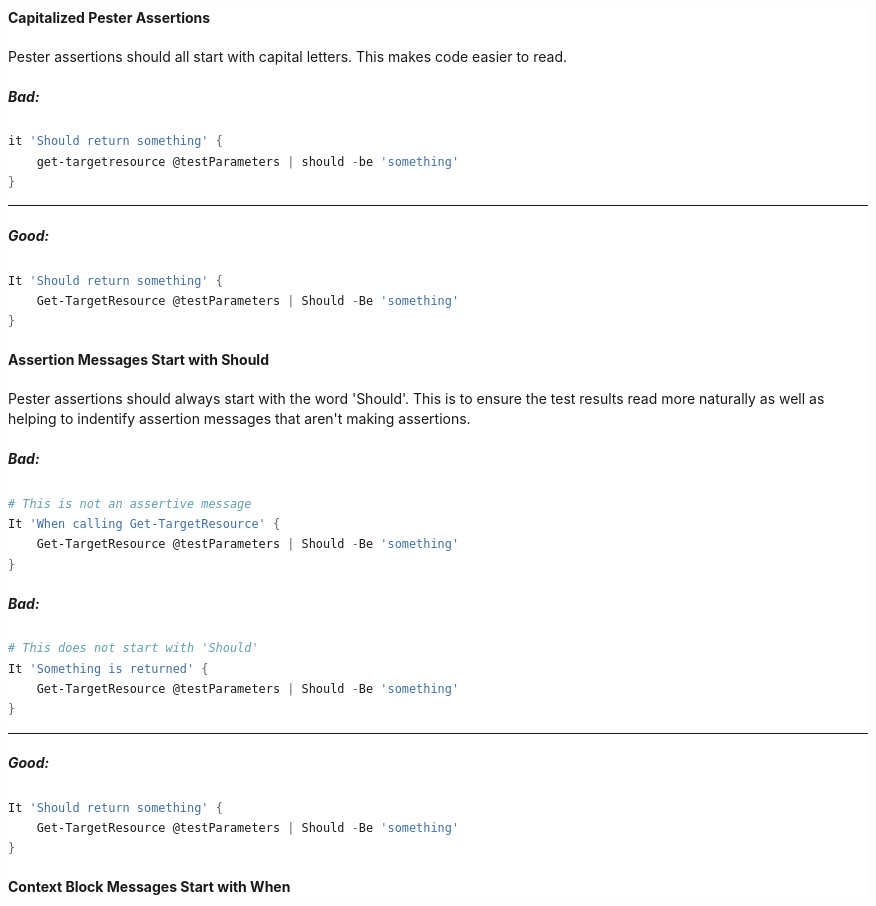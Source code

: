 #### Capitalized Pester Assertions

Pester assertions should all start with capital letters. This makes code easier
to read.

##### *Bad:*

```powershell
it 'Should return something' {
    get-targetresource @testParameters | should -be 'something'
}
```

---

##### *Good:*

```powershell
It 'Should return something' {
    Get-TargetResource @testParameters | Should -Be 'something'
}
```

#### Assertion Messages Start with Should

Pester assertions should always start with the word 'Should'. This is to ensure the
test results read more naturally as well as helping to indentify assertion messages
that aren't making assertions.

##### *Bad:*

```powershell
# This is not an assertive message
It 'When calling Get-TargetResource' {
    Get-TargetResource @testParameters | Should -Be 'something'
}
```

##### *Bad:*

```powershell
# This does not start with 'Should'
It 'Something is returned' {
    Get-TargetResource @testParameters | Should -Be 'something'
}
```

---

##### *Good:*

```powershell
It 'Should return something' {
    Get-TargetResource @testParameters | Should -Be 'something'
}
```

#### Context Block Messages Start with When
